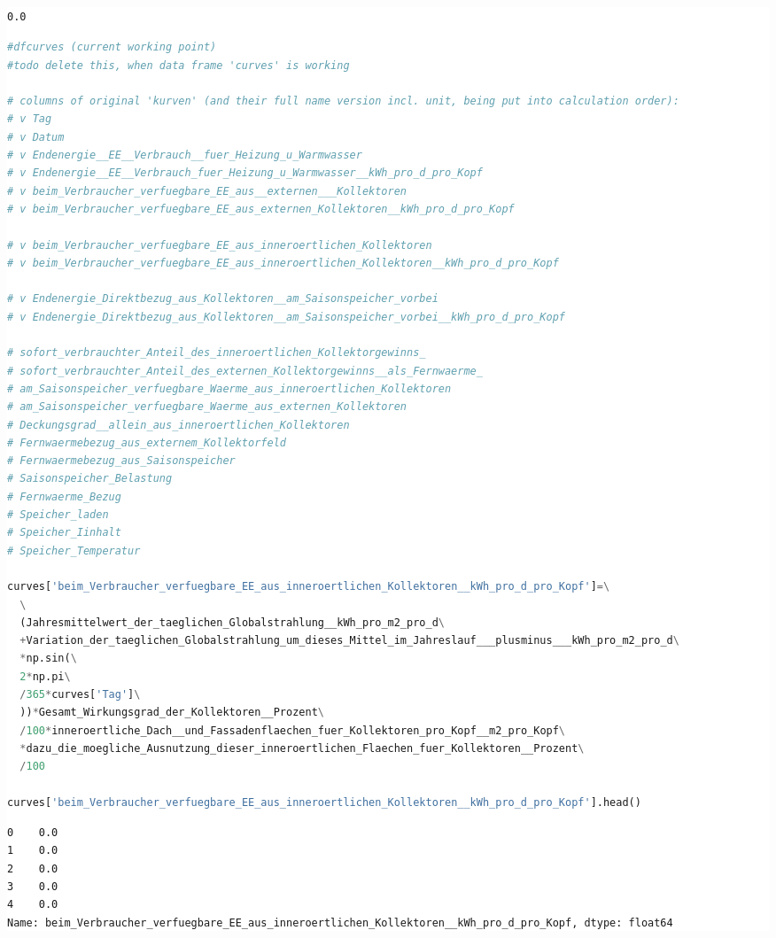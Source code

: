     0.0

``` python
#dfcurves (current working point)
#todo delete this, when data frame 'curves' is working

# columns of original 'kurven' (and their full name version incl. unit, being put into calculation order):
# v Tag
# v Datum
# v Endenergie__EE__Verbrauch__fuer_Heizung_u_Warmwasser
# v Endenergie__EE__Verbrauch_fuer_Heizung_u_Warmwasser__kWh_pro_d_pro_Kopf
# v beim_Verbraucher_verfuegbare_EE_aus__externen___Kollektoren
# v beim_Verbraucher_verfuegbare_EE_aus_externen_Kollektoren__kWh_pro_d_pro_Kopf

# v beim_Verbraucher_verfuegbare_EE_aus_inneroertlichen_Kollektoren
# v beim_Verbraucher_verfuegbare_EE_aus_inneroertlichen_Kollektoren__kWh_pro_d_pro_Kopf

# v Endenergie_Direktbezug_aus_Kollektoren__am_Saisonspeicher_vorbei
# v Endenergie_Direktbezug_aus_Kollektoren__am_Saisonspeicher_vorbei__kWh_pro_d_pro_Kopf

# sofort_verbrauchter_Anteil_des_inneroertlichen_Kollektorgewinns_
# sofort_verbrauchter_Anteil_des_externen_Kollektorgewinns__als_Fernwaerme_
# am_Saisonspeicher_verfuegbare_Waerme_aus_inneroertlichen_Kollektoren
# am_Saisonspeicher_verfuegbare_Waerme_aus_externen_Kollektoren
# Deckungsgrad__allein_aus_inneroertlichen_Kollektoren
# Fernwaermebezug_aus_externem_Kollektorfeld
# Fernwaermebezug_aus_Saisonspeicher
# Saisonspeicher_Belastung
# Fernwaerme_Bezug
# Speicher_laden
# Speicher_Iinhalt
# Speicher_Temperatur

curves['beim_Verbraucher_verfuegbare_EE_aus_inneroertlichen_Kollektoren__kWh_pro_d_pro_Kopf']=\
  \
  (Jahresmittelwert_der_taeglichen_Globalstrahlung__kWh_pro_m2_pro_d\
  +Variation_der_taeglichen_Globalstrahlung_um_dieses_Mittel_im_Jahreslauf___plusminus___kWh_pro_m2_pro_d\
  *np.sin(\
  2*np.pi\
  /365*curves['Tag']\
  ))*Gesamt_Wirkungsgrad_der_Kollektoren__Prozent\
  /100*inneroertliche_Dach__und_Fassadenflaechen_fuer_Kollektoren_pro_Kopf__m2_pro_Kopf\
  *dazu_die_moegliche_Ausnutzung_dieser_inneroertlichen_Flaechen_fuer_Kollektoren__Prozent\
  /100
  
curves['beim_Verbraucher_verfuegbare_EE_aus_inneroertlichen_Kollektoren__kWh_pro_d_pro_Kopf'].head()
```

    0    0.0
    1    0.0
    2    0.0
    3    0.0
    4    0.0
    Name: beim_Verbraucher_verfuegbare_EE_aus_inneroertlichen_Kollektoren__kWh_pro_d_pro_Kopf, dtype: float64
